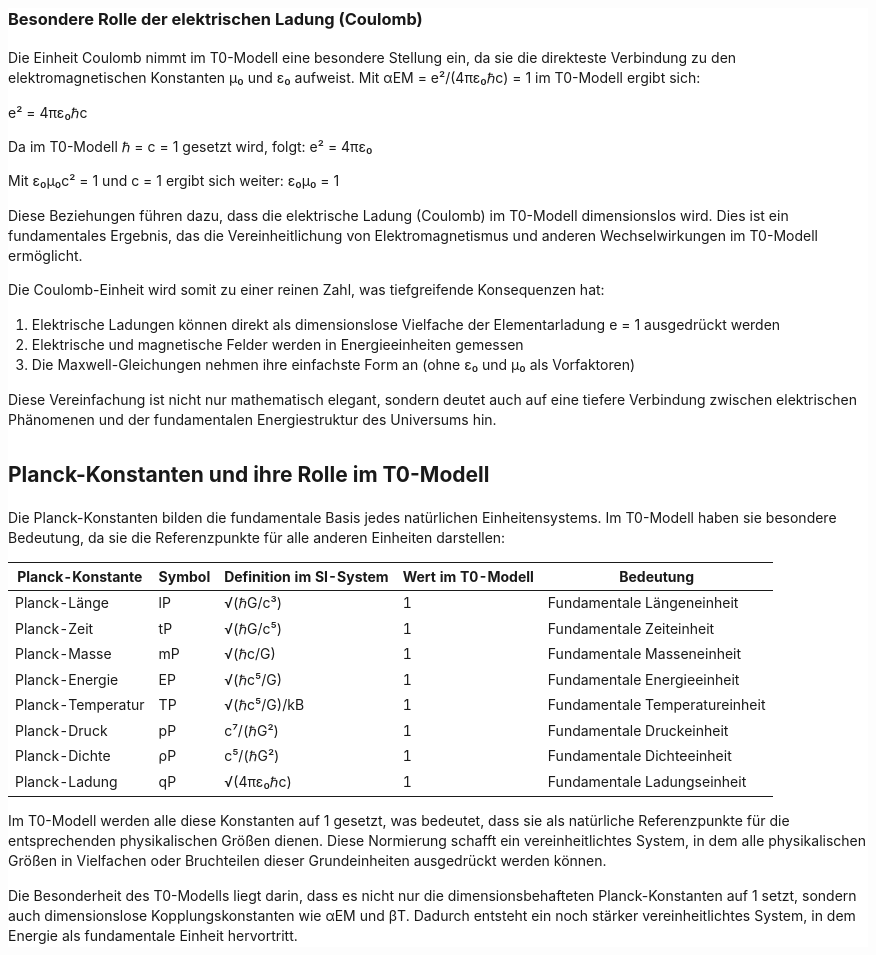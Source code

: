 ### Besondere Rolle der elektrischen Ladung (Coulomb)

Die Einheit Coulomb nimmt im T0-Modell eine besondere Stellung ein, da sie die direkteste Verbindung zu den elektromagnetischen Konstanten μ₀ und ε₀ aufweist. Mit αEM = e²/(4πε₀ℏc) = 1 im T0-Modell ergibt sich:

e² = 4πε₀ℏc

Da im T0-Modell ℏ = c = 1 gesetzt wird, folgt:
e² = 4πε₀

Mit ε₀μ₀c² = 1 und c = 1 ergibt sich weiter:
ε₀μ₀ = 1

Diese Beziehungen führen dazu, dass die elektrische Ladung (Coulomb) im T0-Modell dimensionslos wird. Dies ist ein fundamentales Ergebnis, das die Vereinheitlichung von Elektromagnetismus und anderen Wechselwirkungen im T0-Modell ermöglicht.

Die Coulomb-Einheit wird somit zu einer reinen Zahl, was tiefgreifende Konsequenzen hat:
1. Elektrische Ladungen können direkt als dimensionslose Vielfache der Elementarladung e = 1 ausgedrückt werden
2. Elektrische und magnetische Felder werden in Energieeinheiten gemessen
3. Die Maxwell-Gleichungen nehmen ihre einfachste Form an (ohne ε₀ und μ₀ als Vorfaktoren)

Diese Vereinfachung ist nicht nur mathematisch elegant, sondern deutet auch auf eine tiefere Verbindung zwischen elektrischen Phänomenen und der fundamentalen Energiestruktur des Universums hin.

## Planck-Konstanten und ihre Rolle im T0-Modell

Die Planck-Konstanten bilden die fundamentale Basis jedes natürlichen Einheitensystems. Im T0-Modell haben sie besondere Bedeutung, da sie die Referenzpunkte für alle anderen Einheiten darstellen:

| Planck-Konstante | Symbol | Definition im SI-System | Wert im T0-Modell | Bedeutung |
|------------------|--------|------------------------|-------------------|-----------|
| Planck-Länge | lP | √(ℏG/c³) | 1 | Fundamentale Längeneinheit |
| Planck-Zeit | tP | √(ℏG/c⁵) | 1 | Fundamentale Zeiteinheit |
| Planck-Masse | mP | √(ℏc/G) | 1 | Fundamentale Masseneinheit |
| Planck-Energie | EP | √(ℏc⁵/G) | 1 | Fundamentale Energieeinheit |
| Planck-Temperatur | TP | √(ℏc⁵/G)/kB | 1 | Fundamentale Temperatureinheit |
| Planck-Druck | pP | c⁷/(ℏG²) | 1 | Fundamentale Druckeinheit |
| Planck-Dichte | ρP | c⁵/(ℏG²) | 1 | Fundamentale Dichteeinheit |
| Planck-Ladung | qP | √(4πε₀ℏc) | 1 | Fundamentale Ladungseinheit |

Im T0-Modell werden alle diese Konstanten auf 1 gesetzt, was bedeutet, dass sie als natürliche Referenzpunkte für die entsprechenden physikalischen Größen dienen. Diese Normierung schafft ein vereinheitlichtes System, in dem alle physikalischen Größen in Vielfachen oder Bruchteilen dieser Grundeinheiten ausgedrückt werden können.

Die Besonderheit des T0-Modells liegt darin, dass es nicht nur die dimensionsbehafteten Planck-Konstanten auf 1 setzt, sondern auch dimensionslose Kopplungskonstanten wie αEM und βT. Dadurch entsteht ein noch stärker vereinheitlichtes System, in dem Energie als fundamentale Einheit hervortritt.
